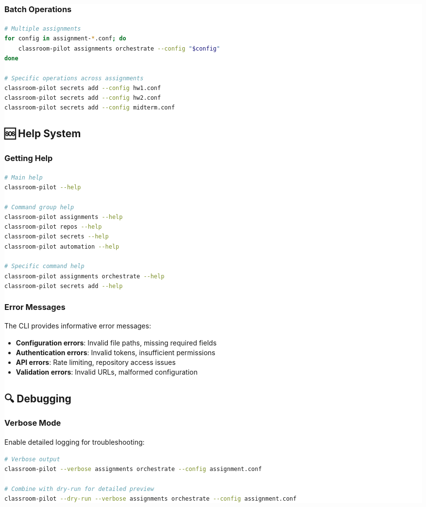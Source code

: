 ### Batch Operations

```bash
# Multiple assignments
for config in assignment-*.conf; do
    classroom-pilot assignments orchestrate --config "$config"
done

# Specific operations across assignments
classroom-pilot secrets add --config hw1.conf
classroom-pilot secrets add --config hw2.conf
classroom-pilot secrets add --config midterm.conf
```

## 🆘 Help System

### Getting Help

```bash
# Main help
classroom-pilot --help

# Command group help
classroom-pilot assignments --help
classroom-pilot repos --help
classroom-pilot secrets --help
classroom-pilot automation --help

# Specific command help
classroom-pilot assignments orchestrate --help
classroom-pilot secrets add --help
```

### Error Messages

The CLI provides informative error messages:

- **Configuration errors**: Invalid file paths, missing required fields
- **Authentication errors**: Invalid tokens, insufficient permissions
- **API errors**: Rate limiting, repository access issues
- **Validation errors**: Invalid URLs, malformed configuration

## 🔍 Debugging

### Verbose Mode

Enable detailed logging for troubleshooting:

```bash
# Verbose output
classroom-pilot --verbose assignments orchestrate --config assignment.conf

# Combine with dry-run for detailed preview
classroom-pilot --dry-run --verbose assignments orchestrate --config assignment.conf
```
